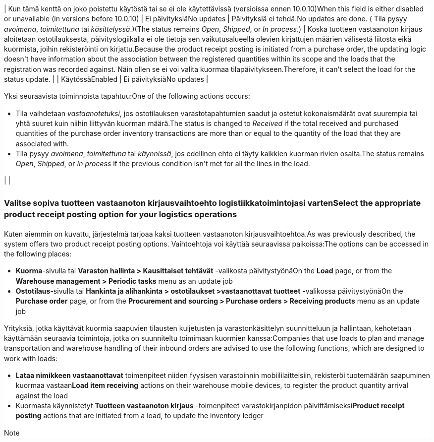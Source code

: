 | <span data-ttu-id="ec4c8-355">Kun tämä kenttä on joko poistettu käytöstä tai se ei ole käytettävissä (versioissa ennen 10.0.10)</span><span class="sxs-lookup"><span data-stu-id="ec4c8-355">When this field is either disabled or unavailable (in versions before 10.0.10)</span></span> | <span data-ttu-id="ec4c8-356">Ei päivityksiä</span><span class="sxs-lookup"><span data-stu-id="ec4c8-356">No updates</span></span> | <span data-ttu-id="ec4c8-357">Päivityksiä ei tehdä.</span><span class="sxs-lookup"><span data-stu-id="ec4c8-357">No updates are done.</span></span> <span data-ttu-id="ec4c8-358">( Tila pysyy _avoimena_, _toimitettuna_ tai _käsittelyssä_.)</span><span class="sxs-lookup"><span data-stu-id="ec4c8-358">(The status remains _Open_, _Shipped_, or _In process_.)</span></span> | <span data-ttu-id="ec4c8-359">Koska tuotteen vastaanoton kirjaus aloitetaan ostotilauksesta, päivityslogiikalla ei ole tietoja sen vaikutusalueella olevien kirjattujen määrien välisestä liitosta eikä kuormista, joihin rekisteröinti on kirjattu.</span><span class="sxs-lookup"><span data-stu-id="ec4c8-359">Because the product receipt posting is initiated from a purchase order, the updating logic doesn't have information about the association between the registered quantities within its scope and the loads that the registration was recorded against.</span></span> <span data-ttu-id="ec4c8-360">Näin ollen se ei voi valita kuormaa tilapäivitykseen.</span><span class="sxs-lookup"><span data-stu-id="ec4c8-360">Therefore, it can't select the load for the status update.</span></span> |
| <span data-ttu-id="ec4c8-361">Käytössä</span><span class="sxs-lookup"><span data-stu-id="ec4c8-361">Enabled</span></span> | <span data-ttu-id="ec4c8-362">Ei päivityksiä</span><span class="sxs-lookup"><span data-stu-id="ec4c8-362">No updates</span></span> | <p><span data-ttu-id="ec4c8-363">Yksi seuraavista toiminnoista tapahtuu:</span><span class="sxs-lookup"><span data-stu-id="ec4c8-363">One of the following actions occurs:</span></span></p><ul><li><span data-ttu-id="ec4c8-364">Tila vaihdetaan <i>vastaanotetuksi</i>, jos ostotilauksen varastotapahtumien saadut ja ostetut kokonaismäärät ovat suurempia tai yhtä suuret kuin niihin liittyvän kuorman määrä.</span><span class="sxs-lookup"><span data-stu-id="ec4c8-364">The status is changed to <i>Received</i> if the total received and purchased quantities of the purchase order inventory transactions are more than or equal to the quantity of the load that they are associated with.</span></span></li><li><span data-ttu-id="ec4c8-365">Tila pysyy <i>avoimena</i>, <i>toimitettuna</i> tai <i>käynnissä</i>, jos edellinen ehto ei täyty kaikkien kuorman rivien osalta.</span><span class="sxs-lookup"><span data-stu-id="ec4c8-365">The status remains <i>Open</i>, <i>Shipped</i>, or <i>In process</i> if the previous condition isn't met for all the lines in the load.</span></span></li></ul> | |

### <a name="select-the-appropriate-product-receipt-posting-option-for-your-logistics-operations"></a><span data-ttu-id="ec4c8-366">Valitse sopiva tuotteen vastaanoton kirjausvaihtoehto logistiikkatoimintojasi varten</span><span class="sxs-lookup"><span data-stu-id="ec4c8-366">Select the appropriate product receipt posting option for your logistics operations</span></span>

<span data-ttu-id="ec4c8-367">Kuten aiemmin on kuvattu, järjestelmä tarjoaa kaksi tuotteen vastaanoton kirjausvaihtoehtoa.</span><span class="sxs-lookup"><span data-stu-id="ec4c8-367">As was previously described, the system offers two product receipt posting options.</span></span> <span data-ttu-id="ec4c8-368">Vaihtoehtoja voi käyttää seuraavissa paikoissa:</span><span class="sxs-lookup"><span data-stu-id="ec4c8-368">The options can be accessed in the following places:</span></span>

- <span data-ttu-id="ec4c8-369">**Kuorma**-sivulla tai **Varaston hallinta \> Kausittaiset tehtävät** -valikosta päivitystyönä</span><span class="sxs-lookup"><span data-stu-id="ec4c8-369">On the **Load** page, or from the **Warehouse management \> Periodic tasks** menu as an update job</span></span>
- <span data-ttu-id="ec4c8-370">**Ostotilaus**-sivulla tai **Hankinta ja alihankinta \> ostotilaukset \>vastaanottavat tuotteet** -valikossa päivitystyönä</span><span class="sxs-lookup"><span data-stu-id="ec4c8-370">On the **Purchase order** page, or from the **Procurement and sourcing \> Purchase orders \> Receiving products** menu as an update job</span></span>

<span data-ttu-id="ec4c8-371">Yrityksiä, jotka käyttävät kuormia saapuvien tilausten kuljetusten ja varastonkäsittelyn suunnitteluun ja hallintaan, kehotetaan käyttämään seuraavia toimintoja, jotka on suunniteltu toimimaan kuormien kanssa:</span><span class="sxs-lookup"><span data-stu-id="ec4c8-371">Companies that use loads to plan and manage transportation and warehouse handling of their inbound orders are advised to use the following functions, which are designed to work with loads:</span></span>

- <span data-ttu-id="ec4c8-372">**Lataa nimikkeen vastaanottavat** toimenpiteet niiden fyysisen varastoinnin mobiililaitteisiin, rekisteröi tuotemäärän saapuminen kuormaa vastaan</span><span class="sxs-lookup"><span data-stu-id="ec4c8-372">**Load item receiving** actions on their warehouse mobile devices, to register the product quantity arrival against the load</span></span>
- <span data-ttu-id="ec4c8-373">Kuormasta käynnistetyt **Tuotteen vastaanoton kirjaus** -toimenpiteet varastokirjanpidon päivittämiseksi</span><span class="sxs-lookup"><span data-stu-id="ec4c8-373">**Product receipt posting** actions that are initiated from a load, to update the inventory ledger</span></span>

> [!NOTE]